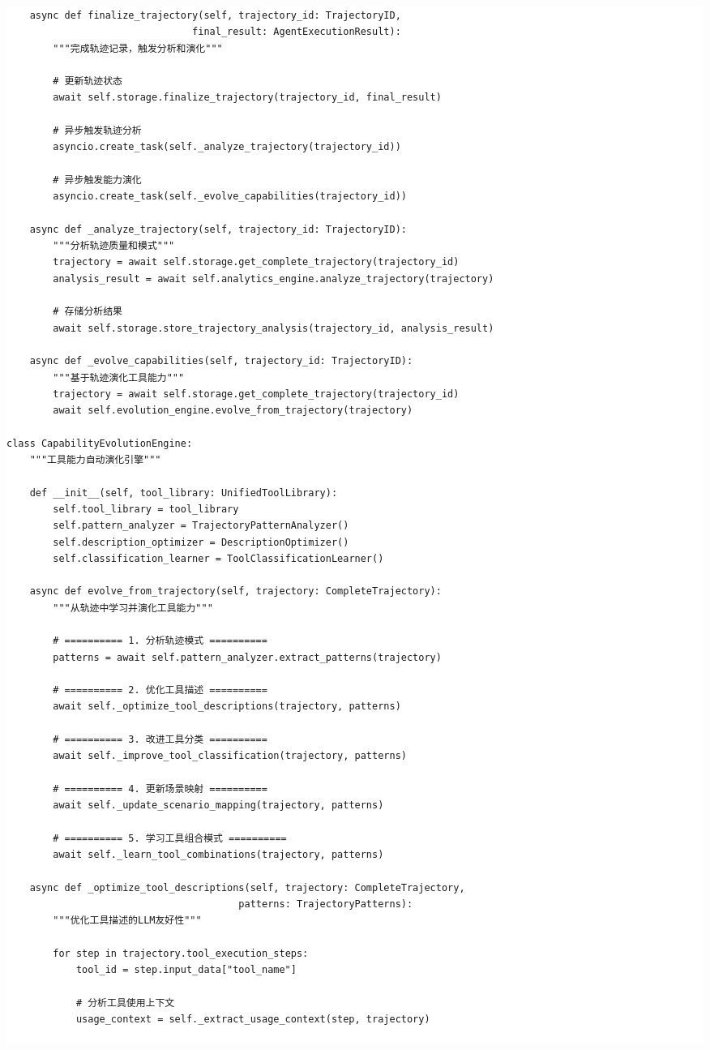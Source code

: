 ```
    async def finalize_trajectory(self, trajectory_id: TrajectoryID,
                                final_result: AgentExecutionResult):
        """完成轨迹记录，触发分析和演化"""
        
        # 更新轨迹状态
        await self.storage.finalize_trajectory(trajectory_id, final_result)
        
        # 异步触发轨迹分析
        asyncio.create_task(self._analyze_trajectory(trajectory_id))
        
        # 异步触发能力演化
        asyncio.create_task(self._evolve_capabilities(trajectory_id))
    
    async def _analyze_trajectory(self, trajectory_id: TrajectoryID):
        """分析轨迹质量和模式"""
        trajectory = await self.storage.get_complete_trajectory(trajectory_id)
        analysis_result = await self.analytics_engine.analyze_trajectory(trajectory)
        
        # 存储分析结果
        await self.storage.store_trajectory_analysis(trajectory_id, analysis_result)
    
    async def _evolve_capabilities(self, trajectory_id: TrajectoryID):
        """基于轨迹演化工具能力"""
        trajectory = await self.storage.get_complete_trajectory(trajectory_id)
        await self.evolution_engine.evolve_from_trajectory(trajectory)

class CapabilityEvolutionEngine:
    """工具能力自动演化引擎"""
    
    def __init__(self, tool_library: UnifiedToolLibrary):
        self.tool_library = tool_library
        self.pattern_analyzer = TrajectoryPatternAnalyzer()
        self.description_optimizer = DescriptionOptimizer()
        self.classification_learner = ToolClassificationLearner()
    
    async def evolve_from_trajectory(self, trajectory: CompleteTrajectory):
        """从轨迹中学习并演化工具能力"""
        
        # ========== 1. 分析轨迹模式 ==========
        patterns = await self.pattern_analyzer.extract_patterns(trajectory)
        
        # ========== 2. 优化工具描述 ==========
        await self._optimize_tool_descriptions(trajectory, patterns)
        
        # ========== 3. 改进工具分类 ==========
        await self._improve_tool_classification(trajectory, patterns)
        
        # ========== 4. 更新场景映射 ==========
        await self._update_scenario_mapping(trajectory, patterns)
        
        # ========== 5. 学习工具组合模式 ==========
        await self._learn_tool_combinations(trajectory, patterns)
    
    async def _optimize_tool_descriptions(self, trajectory: CompleteTrajectory, 
                                        patterns: TrajectoryPatterns):
        """优化工具描述的LLM友好性"""
        
        for step in trajectory.tool_execution_steps:
            tool_id = step.input_data["tool_name"]
            
            # 分析工具使用上下文
            usage_context = self._extract_usage_context(step, trajectory)
            
```